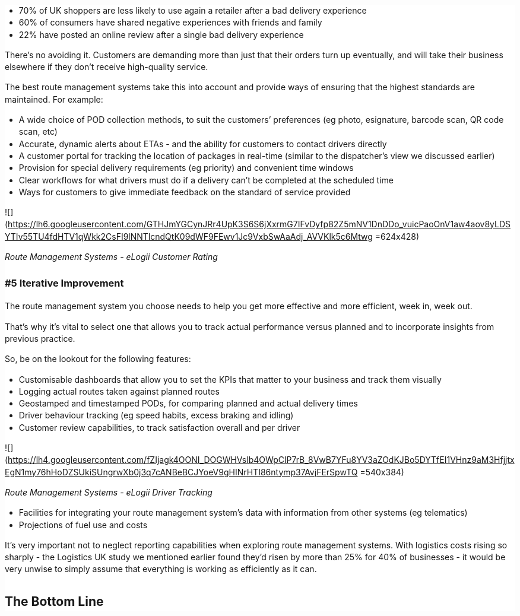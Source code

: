 * 70% of UK shoppers are less likely to use again a retailer after a bad delivery experience
* 60% of consumers have shared negative experiences with friends and family
* 22% have posted an online review after a single bad delivery experience

There’s no avoiding it. Customers are demanding more than just that their orders turn up eventually, and will take their business elsewhere if they don’t receive high-quality service.

The best route management systems take this into account and provide ways of ensuring that the highest standards are maintained. For example:

* A wide choice of POD collection methods, to suit the customers’ preferences (eg photo, esignature, barcode scan, QR code scan, etc)
* Accurate, dynamic alerts about ETAs - and the ability for customers to contact drivers directly
* A customer portal for tracking the location of packages in real-time (similar to the dispatcher’s view we discussed earlier)
* Provision for special delivery requirements (eg priority) and convenient time windows
* Clear workflows for what drivers must do if a delivery can’t be completed at the scheduled time
* Ways for customers to give immediate feedback on the standard of service provided

![](https://lh6.googleusercontent.com/GTHJmYGCynJRr4UpK3S6S6jXxrmG7IFvDyfp82Z5mNV1DnDDo_vuicPaoOnV1aw4aov8yLDSYTIv55TU4fdHTV1qWkk2CsFI9lNNTlcndQtK09dWF9FEwv1Jc9VxbSwAaAdj_AVVKlk5c6Mtwg =624x428)

_Route Management Systems - eLogii Customer Rating_

### #5 Iterative Improvement

The route management system you choose needs to help you get more effective and more efficient, week in, week out.

That’s why it’s vital to select one that allows you to track actual performance versus planned and to incorporate insights from previous practice.

So, be on the lookout for the following features:

* Customisable dashboards that allow you to set the KPIs that matter to your business and track them visually
* Logging actual routes taken against planned routes
* Geostamped and timestamped PODs, for comparing planned and actual delivery times
* Driver behaviour tracking (eg speed habits, excess braking and idling)
* Customer review capabilities, to track satisfaction overall and per driver

![](https://lh4.googleusercontent.com/fZIjagk4OONI_DOGWHVslb4OWpClP7rB_8VwB7YFu8YV3aZOdKJBo5DYTfEI1VHnz9aM3HfjjtxEgN1my76hHoDZSUkiSUngrwXb0j3q7cANBeBCJYoeV9gHINrHTI86ntymp37AvjFErSpwTQ =540x384)

_Route Management Systems - eLogii Driver Tracking_

* Facilities for integrating your route management system’s data with information from other systems (eg telematics)
* Projections of fuel use and costs

It’s very important not to neglect reporting capabilities when exploring route management systems. With logistics costs rising so sharply - the Logistics UK study we mentioned earlier found they’d risen by more than 25% for 40% of businesses - it would be very unwise to simply assume that everything is working as efficiently as it can.

## The Bottom Line
